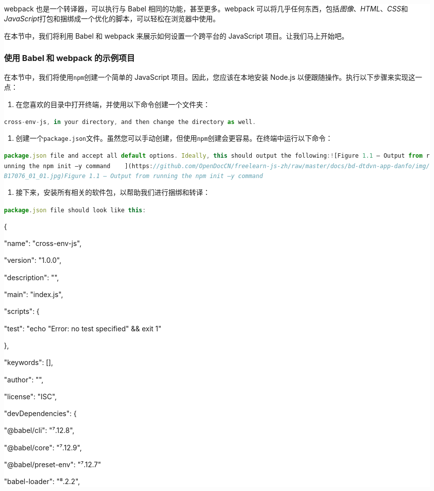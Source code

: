 webpack 也是一个转译器，可以执行与 Babel 相同的功能，甚至更多。webpack 可以将几乎任何东西，包括*图像*、*HTML*、*CSS*和*JavaScript*打包和捆绑成一个优化的脚本，可以轻松在浏览器中使用。

在本节中，我们将利用 Babel 和 webpack 来展示如何设置一个跨平台的 JavaScript 项目。让我们马上开始吧。

### 使用 Babel 和 webpack 的示例项目

在本节中，我们将使用`npm`创建一个简单的 JavaScript 项目。因此，您应该在本地安装 Node.js 以便跟随操作。执行以下步骤来实现这一点：

1.  在您喜欢的目录中打开终端，并使用以下命令创建一个文件夹：

```js
cross-env-js, in your directory, and then change the directory as well.
```

1.  创建一个`package.json`文件。虽然您可以手动创建，但使用`npm`创建会更容易。在终端中运行以下命令：

```js
package.json file and accept all default options. Ideally, this should output the following:![Figure 1.1 – Output from running the npm init –y command    ](https://github.com/OpenDocCN/freelearn-js-zh/raw/master/docs/bd-dtdvn-app-danfo/img/B17076_01_01.jpg)Figure 1.1 – Output from running the npm init –y command
```

1.  接下来，安装所有相关的软件包，以帮助我们进行捆绑和转译：

```js
package.json file should look like this:

```

{

"name": "cross-env-js",

"version": "1.0.0",

"description": "",

"main": "index.js",

"scripts": {

"test": "echo \"Error: no test specified\" && exit 1"

},

"keywords": [],

"author": "",

"license": "ISC",

"devDependencies": {

"@babel/cli": "⁷.12.8",

"@babel/core": "⁷.12.9",

"@babel/preset-env": "⁷.12.7"

"babel-loader": "⁸.2.2",
